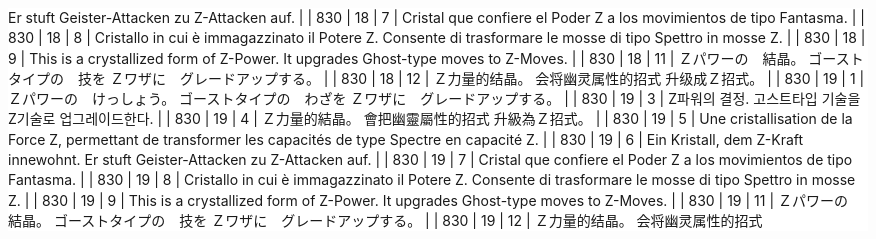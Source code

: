 Er stuft Geister-Attacken zu Z-Attacken auf.                                                                                  |
| 830     | 18               | 7           | Cristal que confiere el Poder Z a los movimientos
de tipo Fantasma.                                                                                                |
| 830     | 18               | 8           | Cristallo in cui è immagazzinato il Potere Z.
Consente di trasformare le mosse di tipo Spettro
in mosse Z.                                                         |
| 830     | 18               | 9           | This is a crystallized form of Z-Power.
It upgrades Ghost-type moves to Z-Moves.                                                                                   |
| 830     | 18               | 11          | Ｚパワーの　結晶。
ゴーストタイプの　技を
Ｚワザに　グレードアップする。                                                                                                                              |
| 830     | 18               | 12          | Ｚ力量的结晶。
会将幽灵属性的招式
升级成Ｚ招式。                                                                                                                                          |
| 830     | 19               | 1           | Ｚパワーの　けっしょう。
ゴーストタイプの　わざを
Ｚワザに　グレードアップする。                                                                                                                          |
| 830     | 19               | 3           | Z파워의 결정.
고스트타입 기술을
Z기술로 업그레이드한다.                                                                                                                                   |
| 830     | 19               | 4           | Ｚ力量的結晶。
會把幽靈屬性的招式
升級為Ｚ招式。                                                                                                                                          |
| 830     | 19               | 5           | Une cristallisation de la Force Z, permettant de
transformer les capacités de type Spectre en capacité Z.                                                          |
| 830     | 19               | 6           | Ein Kristall, dem Z-Kraft innewohnt.
Er stuft Geister-Attacken zu Z-Attacken auf.                                                                                  |
| 830     | 19               | 7           | Cristal que confiere el Poder Z a los movimientos
de tipo Fantasma.                                                                                                |
| 830     | 19               | 8           | Cristallo in cui è immagazzinato il Potere Z.
Consente di trasformare le mosse di tipo Spettro
in mosse Z.                                                         |
| 830     | 19               | 9           | This is a crystallized form of Z-Power.
It upgrades Ghost-type moves to Z-Moves.                                                                                   |
| 830     | 19               | 11          | Ｚパワーの　結晶。
ゴーストタイプの　技を
Ｚワザに　グレードアップする。                                                                                                                              |
| 830     | 19               | 12          | Ｚ力量的结晶。
会将幽灵属性的招式